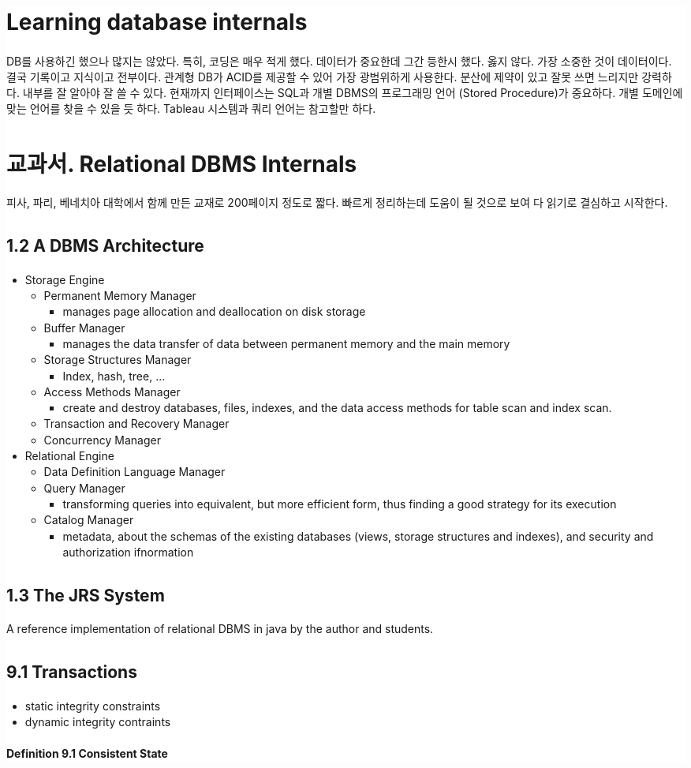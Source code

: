 # Learning database internals

DB를 사용하긴 했으나 많지는 않았다. 특히, 코딩은 매우 적게 했다. 데이터가 중요한데 그간 등한시 했다. 옳지 않다. 가장 소중한 것이 데이터이다. 결국 기록이고 지식이고 전부이다.  관계형 DB가 ACID를 제공할 수 있어 가장 광범위하게 사용한다. 분산에 제약이 있고 잘못 쓰면 느리지만 강력하다. 내부를 잘 알아야 잘 쓸 수 있다. 현재까지 인터페이스는 SQL과 개별 DBMS의 프로그래밍 언어 (Stored Procedure)가 중요하다. 개별 도메인에 맞는 언어를 찾을 수 있을 듯 하다. Tableau 시스템과 쿼리 언어는 참고할만 하다. 



# 교과서. Relational DBMS Internals  

피사, 파리, 베네치아 대학에서 함께 만든 교재로 200페이지 정도로 짧다. 빠르게 정리하는데 도움이 될 것으로 보여 다 읽기로 결심하고 시작한다. 



## 1.2 A DBMS Architecture 

- Storage Engine 
  - Permanent Memory Manager
    - manages page allocation and deallocation on disk storage
  - Buffer Manager
    - manages the data transfer of data between permanent memory and the main memory
  - Storage Structures Manager
    - Index, hash, tree, ...
  - Access Methods Manager
    - create and destroy databases, files, indexes, and the data access methods for table scan and index scan.
  - Transaction and Recovery Manager 
  - Concurrency Manager
- Relational Engine
  - Data Definition Language Manager 
  - Query Manager 
    - transforming queries into equivalent, but more efficient form, thus finding a good strategy for its execution
  - Catalog Manager 
    - metadata, about the schemas of the existing databases (views, storage structures and indexes), and security and authorization ifnormation



## 1.3 The JRS System 

A reference implementation of relational DBMS in java by the author and students. 



## 9.1 Transactions 

- static integrity constraints 
- dynamic integrity contraints



#### Definition 9.1 Consistent State 
